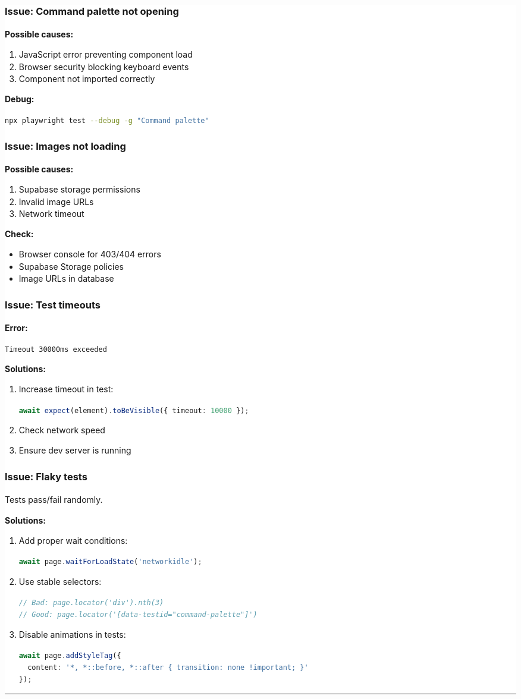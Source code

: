 ### **Issue: Command palette not opening**

**Possible causes:**
1. JavaScript error preventing component load
2. Browser security blocking keyboard events
3. Component not imported correctly

**Debug:**
```bash
npx playwright test --debug -g "Command palette"
```

### **Issue: Images not loading**

**Possible causes:**
1. Supabase storage permissions
2. Invalid image URLs
3. Network timeout

**Check:**
- Browser console for 403/404 errors
- Supabase Storage policies
- Image URLs in database

### **Issue: Test timeouts**

**Error:**
```
Timeout 30000ms exceeded
```

**Solutions:**
1. Increase timeout in test:
   ```typescript
   await expect(element).toBeVisible({ timeout: 10000 });
   ```

2. Check network speed
3. Ensure dev server is running

### **Issue: Flaky tests**

Tests pass/fail randomly.

**Solutions:**
1. Add proper wait conditions:
   ```typescript
   await page.waitForLoadState('networkidle');
   ```

2. Use stable selectors:
   ```typescript
   // Bad: page.locator('div').nth(3)
   // Good: page.locator('[data-testid="command-palette"]')
   ```

3. Disable animations in tests:
   ```typescript
   await page.addStyleTag({
     content: '*, *::before, *::after { transition: none !important; }'
   });
   ```

---